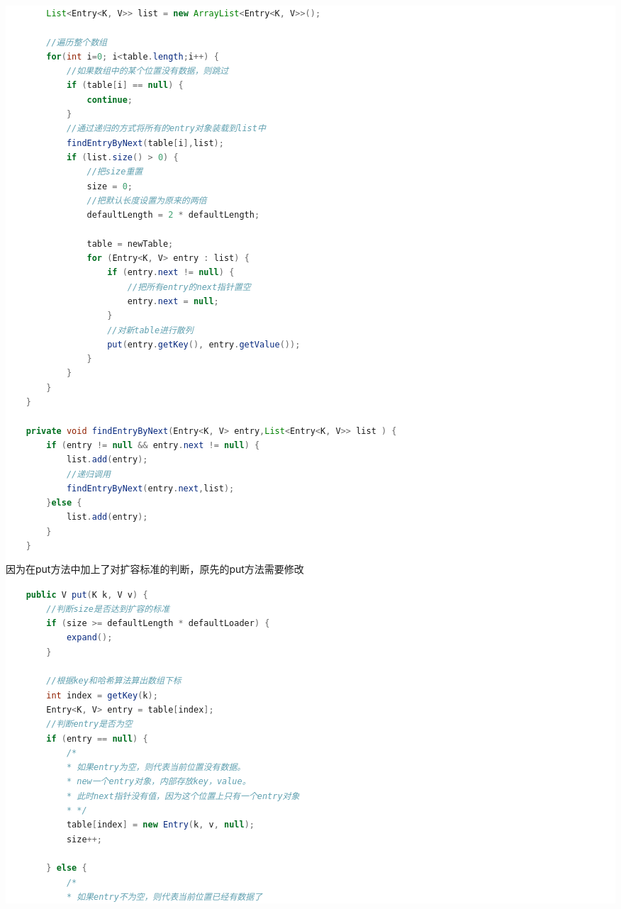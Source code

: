 ```Java
        List<Entry<K, V>> list = new ArrayList<Entry<K, V>>();

        //遍历整个数组
        for(int i=0; i<table.length;i++) {
            //如果数组中的某个位置没有数据，则跳过
            if (table[i] == null) {
                continue;
            }
            //通过递归的方式将所有的entry对象装载到list中
            findEntryByNext(table[i],list);
            if (list.size() > 0) {
                //把size重置
                size = 0;
                //把默认长度设置为原来的两倍
                defaultLength = 2 * defaultLength;

                table = newTable;
                for (Entry<K, V> entry : list) {
                    if (entry.next != null) {
                        //把所有entry的next指针置空
                        entry.next = null;
                    }
                    //对新table进行散列
                    put(entry.getKey(), entry.getValue());
                }
            }
        }
    }

    private void findEntryByNext(Entry<K, V> entry,List<Entry<K, V>> list ) {
        if (entry != null && entry.next != null) {
            list.add(entry);
            //递归调用
            findEntryByNext(entry.next,list);
        }else {
            list.add(entry);
        }
    }
```
因为在put方法中加上了对扩容标准的判断，原先的put方法需要修改
```Java
    public V put(K k, V v) {
        //判断size是否达到扩容的标准
        if (size >= defaultLength * defaultLoader) {
            expand();
        }

        //根据key和哈希算法算出数组下标
        int index = getKey(k);
        Entry<K, V> entry = table[index];
        //判断entry是否为空
        if (entry == null) {
            /*
            * 如果entry为空，则代表当前位置没有数据。
            * new一个entry对象，内部存放key，value。
            * 此时next指针没有值，因为这个位置上只有一个entry对象
            * */
            table[index] = new Entry(k, v, null);
            size++;

        } else {
            /*
            * 如果entry不为空，则代表当前位置已经有数据了
```